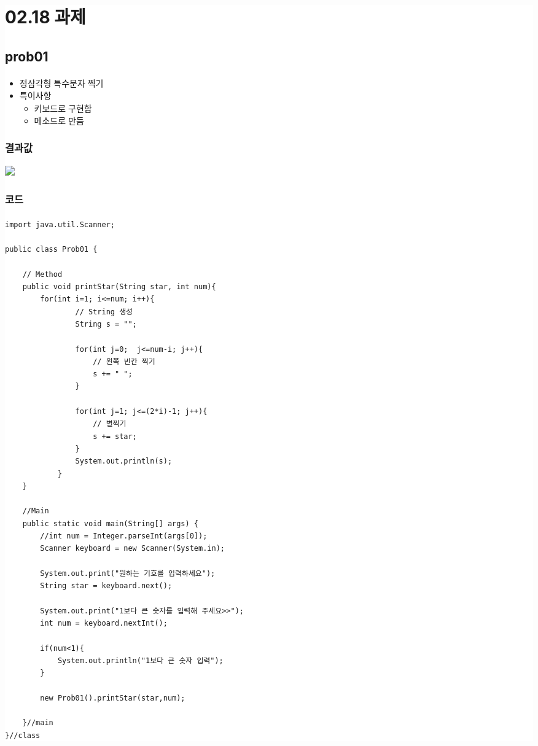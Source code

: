# 02.18 과제

## prob01
- 정삼각형 특수문자 찍기
- 특이사항
	- 키보드로 구현함
	- 메소드로 만듬

### 결과값

<img src="https://user-images.githubusercontent.com/92348108/154442617-5ea12bca-8c08-454a-823b-6d6a5722ce7a.png" />

### 코드

```
import java.util.Scanner;

public class Prob01 {
	
	// Method
	public void printStar(String star, int num){
		for(int i=1; i<=num; i++){
				// String 생성
				String s = "";

				for(int j=0;  j<=num-i; j++){
					// 왼쪽 빈칸 찍기
					s += " ";
				}

				for(int j=1; j<=(2*i)-1; j++){
					// 별찍기
					s += star;
				}
				System.out.println(s);
			}
	}

	//Main
	public static void main(String[] args) {
		//int num = Integer.parseInt(args[0]);
		Scanner keyboard = new Scanner(System.in);
		
		System.out.print("원하는 기호를 입력하세요");
		String star = keyboard.next();

		System.out.print("1보다 큰 숫자를 입력해 주세요>>");
		int num = keyboard.nextInt();

		if(num<1){
			System.out.println("1보다 큰 숫자 입력");
		}

		new Prob01().printStar(star,num);

	}//main
}//class
```
